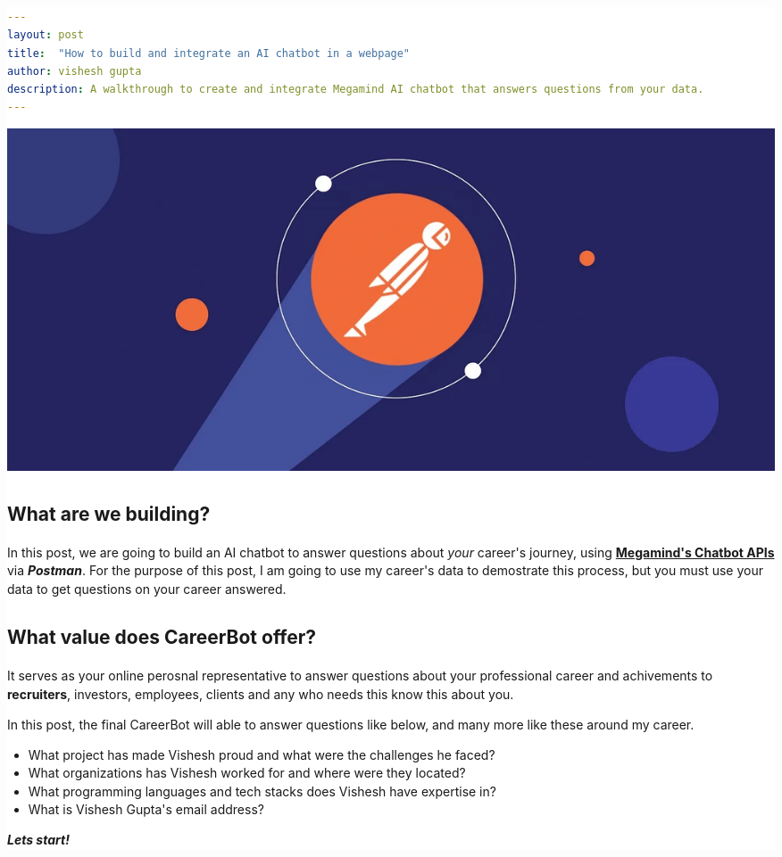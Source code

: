 ```yaml
---
layout: post
title:  "How to build and integrate an AI chatbot in a webpage"
author: vishesh gupta
description: A walkthrough to create and integrate Megamind AI chatbot that answers questions from your data. 
---
```

![Postman](/assets/images/postman.jpg)
## What are we building?

In this post, we are going to build an AI chatbot to answer questions about *your* career's journey, using **[Megamind's Chatbot APIs](https://api.mega-mind.io/explore)** via ***Postman***. For the purpose of this post, I am going to use my career's data to demostrate this process, but you must use your data to get questions on your career answered.

## What value does CareerBot offer?

It serves as your online perosnal representative to answer questions about your professional career and achivements to **recruiters**, investors, employees, clients and any who needs this know this about you.

In this post, the final CareerBot will able to answer questions like below, and many more like these around my career.
- What project has made Vishesh proud and what were the challenges he faced?
- What organizations has Vishesh worked for and where were they located?
- What programming languages and tech stacks does Vishesh have expertise in?
- What is Vishesh Gupta's email address?

__*Lets start!*__
